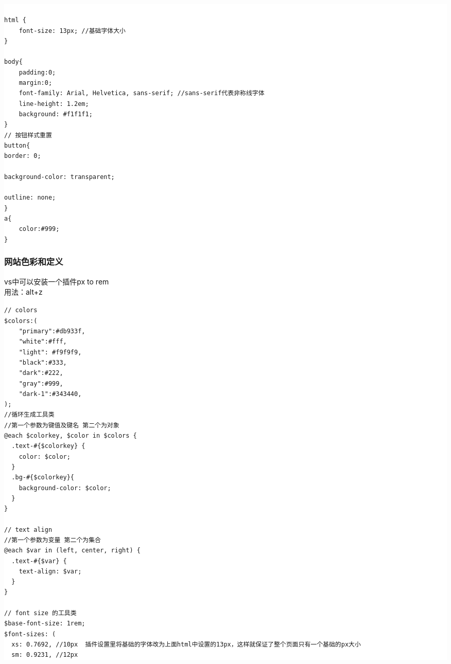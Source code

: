 ```

html {
    font-size: 13px; //基础字体大小
}

body{
    padding:0;
    margin:0;
	font-family: Arial, Helvetica, sans-serif; //sans-serif代表非称线字体
	line-height: 1.2em;
	background: #f1f1f1;
}
// 按钮样式重置
button{
border: 0;
 
background-color: transparent;
 
outline: none;
}
a{
    color:#999;
}
```
### 网站色彩和定义
vs中可以安装一个插件px to rem    
用法：alt+z
```
// colors
$colors:(
    "primary":#db933f,
    "white":#fff,
    "light": #f9f9f9,
    "black":#333,
    "dark":#222,
    "gray":#999,
    "dark-1":#343440,
);
//循环生成工具类
//第一个参数为键值及键名 第二个为对象
@each $colorkey, $color in $colors {
  .text-#{$colorkey} {
    color: $color;
  }
  .bg-#{$colorkey}{
    background-color: $color;
  }
}

// text align
//第一个参数为变量 第二个为集合
@each $var in (left, center, right) {
  .text-#{$var} {
    text-align: $var;
  }
}

// font size 的工具类
$base-font-size: 1rem;
$font-sizes: (
  xs: 0.7692, //10px  插件设置里将基础的字体改为上面html中设置的13px，这样就保证了整个页面只有一个基础的px大小
  sm: 0.9231, //12px 
```